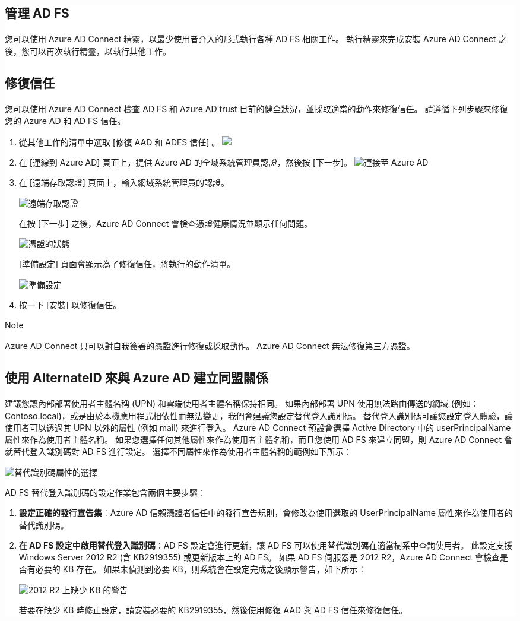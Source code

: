 ## <a name="manage-ad-fs"></a>管理 AD FS
您可以使用 Azure AD Connect 精靈，以最少使用者介入的形式執行各種 AD FS 相關工作。 執行精靈來完成安裝 Azure AD Connect 之後，您可以再次執行精靈，以執行其他工作。

## <a name="repairthetrust"></a>修復信任 
您可以使用 Azure AD Connect 檢查 AD FS 和 Azure AD trust 目前的健全狀況，並採取適當的動作來修復信任。 請遵循下列步驟來修復您的 Azure AD 和 AD FS 信任。

1. 從其他工作的清單中選取 [修復 AAD 和 ADFS 信任]  。
   ![](./media/how-to-connect-fed-management/RepairADTrust1.PNG)

2. 在 [連線到 Azure AD] 頁面上，提供 Azure AD 的全域系統管理員認證，然後按 [下一步]。
   ![連接至 Azure AD](./media/how-to-connect-fed-management/RepairADTrust2.PNG)

3. 在 [遠端存取認證]  頁面上，輸入網域系統管理員的認證。

   ![遠端存取認證](./media/how-to-connect-fed-management/RepairADTrust3.PNG)

    在按 [下一步] 之後，Azure AD Connect 會檢查憑證健康情況並顯示任何問題。

    ![憑證的狀態](./media/how-to-connect-fed-management/RepairADTrust4.PNG)

    [準備設定] 頁面會顯示為了修復信任，將執行的動作清單。

    ![準備設定](./media/how-to-connect-fed-management/RepairADTrust5.PNG)

4. 按一下 [安裝]  以修復信任。

> [!NOTE]
> Azure AD Connect 只可以對自我簽署的憑證進行修復或採取動作。 Azure AD Connect 無法修復第三方憑證。

## <a name="alternateid"></a>使用 AlternateID 來與 Azure AD 建立同盟關係 
建議您讓內部部署使用者主體名稱 (UPN) 和雲端使用者主體名稱保持相同。 如果內部部署 UPN 使用無法路由傳送的網域 (例如︰ Contoso.local)，或是由於本機應用程式相依性而無法變更，我們會建議您設定替代登入識別碼。 替代登入識別碼可讓您設定登入體驗，讓使用者可以透過其 UPN 以外的屬性 (例如 mail) 來進行登入。 Azure AD Connect 預設會選擇 Active Directory 中的 userPrincipalName 屬性來作為使用者主體名稱。 如果您選擇任何其他屬性來作為使用者主體名稱，而且您使用 AD FS 來建立同盟，則 Azure AD Connect 會就替代登入識別碼對 AD FS 進行設定。 選擇不同屬性來作為使用者主體名稱的範例如下所示︰

![替代識別碼屬性的選擇](./media/how-to-connect-fed-management/attributeselection.png)

AD FS 替代登入識別碼的設定作業包含兩個主要步驟︰
1. **設定正確的發行宣告集**︰Azure AD 信賴憑證者信任中的發行宣告規則，會修改為使用選取的 UserPrincipalName 屬性來作為使用者的替代識別碼。
2. **在 AD FS 設定中啟用替代登入識別碼**︰AD FS 設定會進行更新，讓 AD FS 可以使用替代識別碼在適當樹系中查詢使用者。 此設定支援 Windows Server 2012 R2 (含 KB2919355) 或更新版本上的 AD FS。 如果 AD FS 伺服器是 2012 R2，Azure AD Connect 會檢查是否有必要的 KB 存在。 如果未偵測到必要 KB，則系統會在設定完成之後顯示警告，如下所示︰

    ![2012 R2 上缺少 KB 的警告](./media/how-to-connect-fed-management/kbwarning.png)

    若要在缺少 KB 時修正設定，請安裝必要的 [KB2919355](http://go.microsoft.com/fwlink/?LinkID=396590)，然後使用[修復 AAD 與 AD FS 信任](#repairthetrust)來修復信任。

